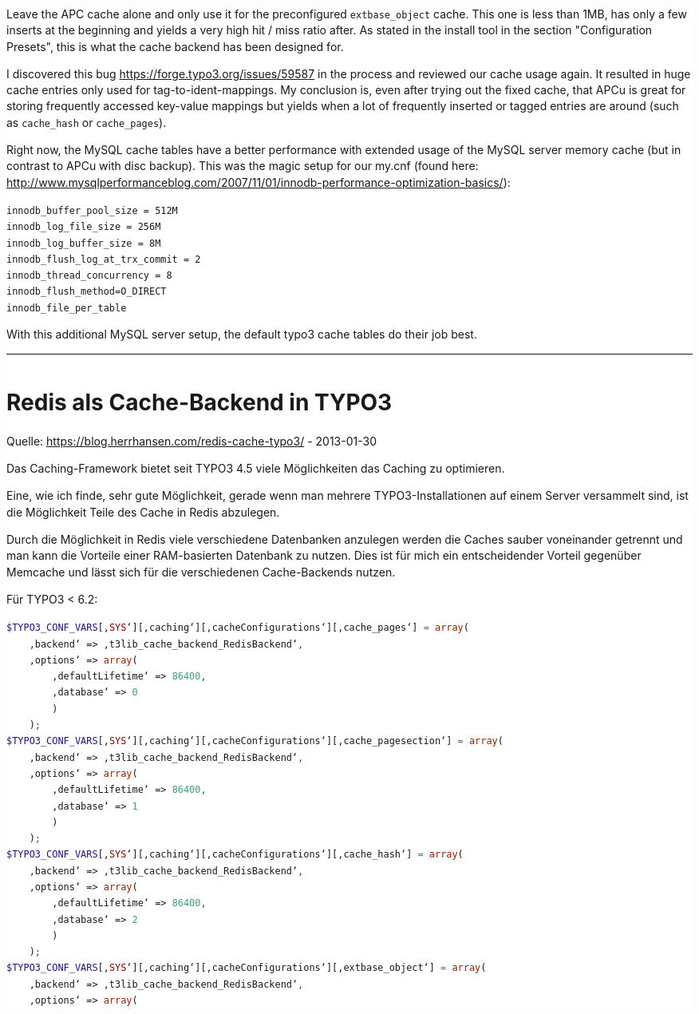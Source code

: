 Leave the APC cache alone and only use it for the preconfigured `extbase_object` cache. This one is less than 1MB, has only a few inserts at the beginning and yields a very high hit / miss ratio after. As stated in the install tool in the section "Configuration Presets", this is what the cache backend has been designed for.

I discovered this bug https://forge.typo3.org/issues/59587 in the process and reviewed our cache usage again. It resulted in huge cache entries only used for tag-to-ident-mappings. My conclusion is, even after trying out the fixed cache, that APCu is great for storing frequently accessed key-value mappings but yields when a lot of frequently inserted or tagged entries are around (such as `cache_hash` or `cache_pages`).

Right now, the MySQL cache tables have a better performance with extended usage of the MySQL server memory cache (but in contrast to APCu with disc backup). This was the magic setup for our my.cnf (found here: http://www.mysqlperformanceblog.com/2007/11/01/innodb-performance-optimization-basics/):
```
innodb_buffer_pool_size = 512M
innodb_log_file_size = 256M
innodb_log_buffer_size = 8M
innodb_flush_log_at_trx_commit = 2
innodb_thread_concurrency = 8
innodb_flush_method=O_DIRECT
innodb_file_per_table
```
With this additional MySQL server setup, the default typo3 cache tables do their job best.

---

# Redis als Cache-Backend in TYPO3
Quelle: https://blog.herrhansen.com/redis-cache-typo3/ - 2013-01-30

Das Caching-Framework bietet seit TYPO3 4.5 viele Möglichkeiten das Caching zu optimieren.

Eine, wie ich finde, sehr gute Möglichkeit, gerade wenn man mehrere TYPO3-Installationen auf einem Server versammelt sind, ist die Möglichkeit Teile des Cache in Redis abzulegen.

Durch die Möglichkeit in Redis viele verschiedene Datenbanken anzulegen werden die Caches sauber voneinander getrennt und man kann die Vorteile einer RAM-basierten Datenbank zu nutzen. Dies ist für mich ein entscheidender Vorteil gegenüber Memcache und lässt sich für die verschiedenen Cache-Backends nutzen.

Für TYPO3 < 6.2:
```php
$TYPO3_CONF_VARS[‚SYS‘][‚caching‘][‚cacheConfigurations‘][‚cache_pages‘] = array(
    ‚backend‘ => ‚t3lib_cache_backend_RedisBackend‘,
    ‚options‘ => array(
        ‚defaultLifetime‘ => 86400,
        ‚database‘ => 0
        )
    );
$TYPO3_CONF_VARS[‚SYS‘][‚caching‘][‚cacheConfigurations‘][‚cache_pagesection‘] = array(
    ‚backend‘ => ‚t3lib_cache_backend_RedisBackend‘,
    ‚options‘ => array(
        ‚defaultLifetime‘ => 86400,
        ‚database‘ => 1
        )
    );
$TYPO3_CONF_VARS[‚SYS‘][‚caching‘][‚cacheConfigurations‘][‚cache_hash‘] = array(
    ‚backend‘ => ‚t3lib_cache_backend_RedisBackend‘,
    ‚options‘ => array(
        ‚defaultLifetime‘ => 86400,
        ‚database‘ => 2
        )
    );
$TYPO3_CONF_VARS[‚SYS‘][‚caching‘][‚cacheConfigurations‘][‚extbase_object‘] = array(
    ‚backend‘ => ‚t3lib_cache_backend_RedisBackend‘,
    ‚options‘ => array(
```